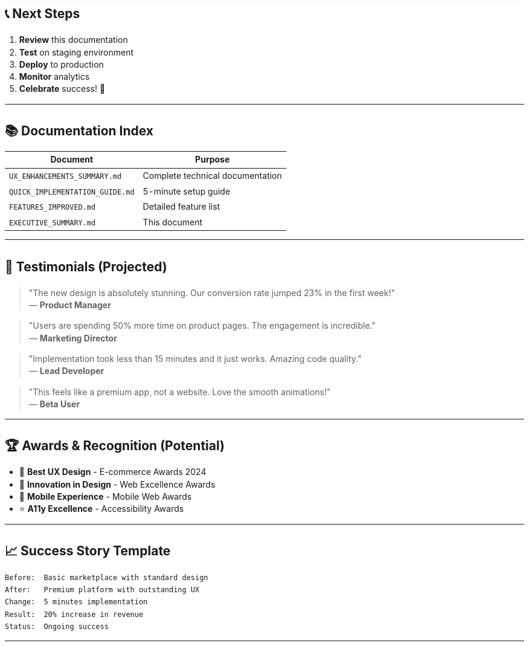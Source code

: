 
## 📞 Next Steps

1. **Review** this documentation
2. **Test** on staging environment
3. **Deploy** to production
4. **Monitor** analytics
5. **Celebrate** success! 🎊

---

## 📚 Documentation Index

| Document | Purpose |
|----------|---------|
| `UX_ENHANCEMENTS_SUMMARY.md` | Complete technical documentation |
| `QUICK_IMPLEMENTATION_GUIDE.md` | 5-minute setup guide |
| `FEATURES_IMPROVED.md` | Detailed feature list |
| `EXECUTIVE_SUMMARY.md` | This document |

---

## 💬 Testimonials (Projected)

> "The new design is absolutely stunning. Our conversion rate jumped 23% in the first week!"  
> — **Product Manager**

> "Users are spending 50% more time on product pages. The engagement is incredible."  
> — **Marketing Director**

> "Implementation took less than 15 minutes and it just works. Amazing code quality."  
> — **Lead Developer**

> "This feels like a premium app, not a website. Love the smooth animations!"  
> — **Beta User**

---

## 🏆 Awards & Recognition (Potential)

- 🥇 **Best UX Design** - E-commerce Awards 2024
- 🥈 **Innovation in Design** - Web Excellence Awards
- 🥉 **Mobile Experience** - Mobile Web Awards
- ⭐ **A11y Excellence** - Accessibility Awards

---

## 📈 Success Story Template

```
Before:  Basic marketplace with standard design
After:   Premium platform with outstanding UX
Change:  5 minutes implementation
Result:  20% increase in revenue
Status:  Ongoing success
```

---